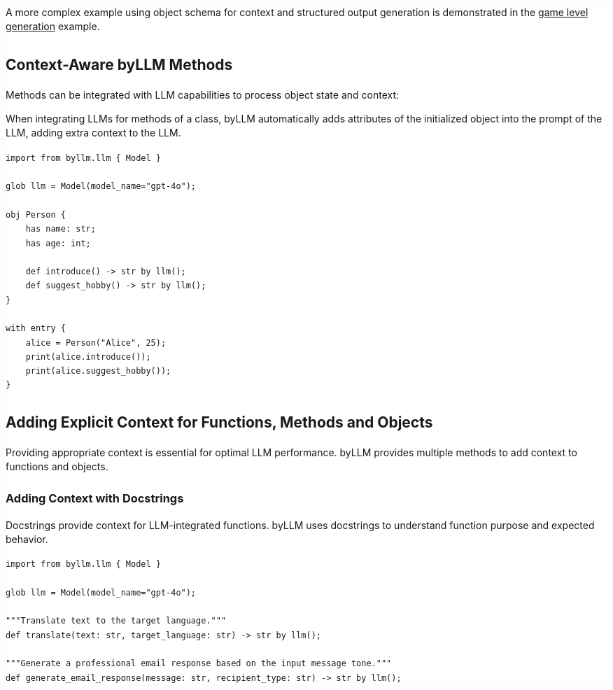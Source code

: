 A more complex example using object schema for context and structured output generation is demonstrated in the [game level generation](../examples/mtp_examples/rpg_game.md) example.


## Context-Aware byLLM Methods

Methods can be integrated with LLM capabilities to process object state and context:



When integrating LLMs for methods of a class, byLLM automatically adds attributes of the initialized object into the prompt of the LLM, adding extra context to the LLM.

```jac linenums="1"
import from byllm.llm { Model }

glob llm = Model(model_name="gpt-4o");

obj Person {
    has name: str;
    has age: int;

    def introduce() -> str by llm();
    def suggest_hobby() -> str by llm();
}

with entry {
    alice = Person("Alice", 25);
    print(alice.introduce());
    print(alice.suggest_hobby());
}
```







## Adding Explicit Context for Functions, Methods and Objects

Providing appropriate context is essential for optimal LLM performance. byLLM provides multiple methods to add context to functions and objects.

### Adding Context with Docstrings

Docstrings provide context for LLM-integrated functions. byLLM uses docstrings to understand function purpose and expected behavior.

```jac linenums="1"
import from byllm.llm { Model }

glob llm = Model(model_name="gpt-4o");

"""Translate text to the target language."""
def translate(text: str, target_language: str) -> str by llm();

"""Generate a professional email response based on the input message tone."""
def generate_email_response(message: str, recipient_type: str) -> str by llm();
```
